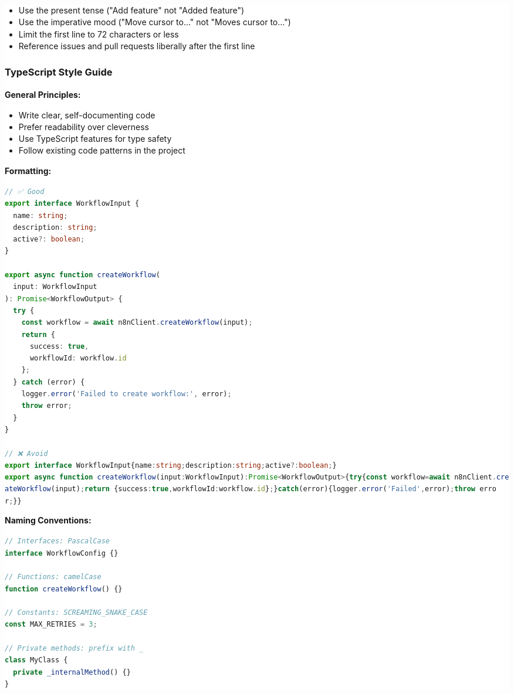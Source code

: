 - Use the present tense ("Add feature" not "Added feature")
- Use the imperative mood ("Move cursor to..." not "Moves cursor to...")
- Limit the first line to 72 characters or less
- Reference issues and pull requests liberally after the first line

### TypeScript Style Guide

**General Principles:**

- Write clear, self-documenting code
- Prefer readability over cleverness
- Use TypeScript features for type safety
- Follow existing code patterns in the project

**Formatting:**

```typescript
// ✅ Good
export interface WorkflowInput {
  name: string;
  description: string;
  active?: boolean;
}

export async function createWorkflow(
  input: WorkflowInput
): Promise<WorkflowOutput> {
  try {
    const workflow = await n8nClient.createWorkflow(input);
    return {
      success: true,
      workflowId: workflow.id
    };
  } catch (error) {
    logger.error('Failed to create workflow:', error);
    throw error;
  }
}

// ❌ Avoid
export interface WorkflowInput{name:string;description:string;active?:boolean;}
export async function createWorkflow(input:WorkflowInput):Promise<WorkflowOutput>{try{const workflow=await n8nClient.createWorkflow(input);return {success:true,workflowId:workflow.id};}catch(error){logger.error('Failed',error);throw error;}}
```

**Naming Conventions:**

```typescript
// Interfaces: PascalCase
interface WorkflowConfig {}

// Functions: camelCase
function createWorkflow() {}

// Constants: SCREAMING_SNAKE_CASE
const MAX_RETRIES = 3;

// Private methods: prefix with _
class MyClass {
  private _internalMethod() {}
}
```
